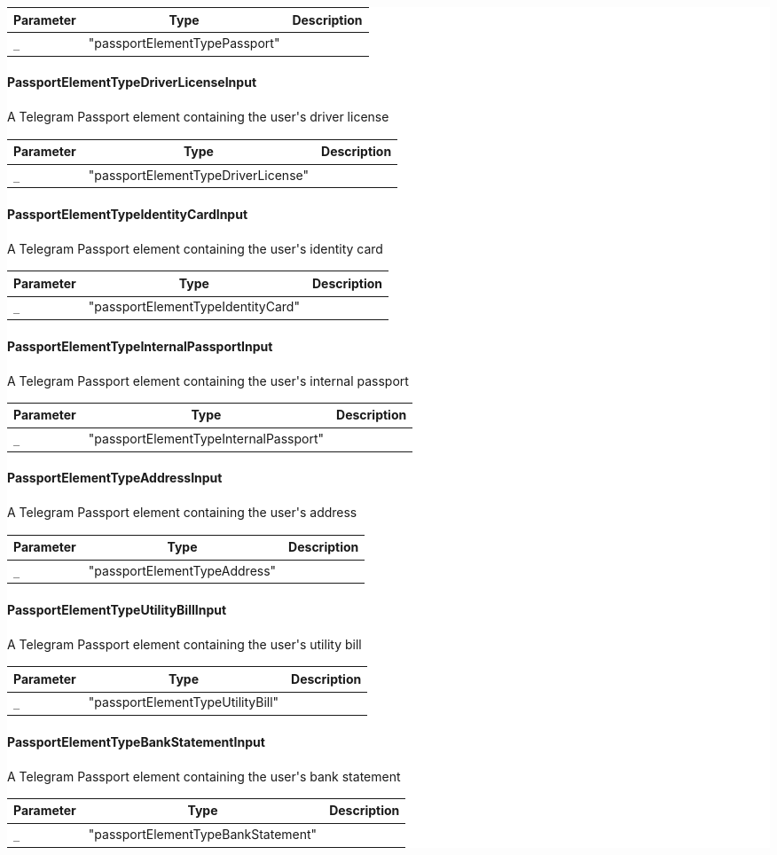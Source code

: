 
| Parameter | Type | Description |
| ---- | ---- | ---- |
| `_` | "passportElementTypePassport" | |

#### PassportElementTypeDriverLicenseInput
A Telegram Passport element containing the user's driver license


| Parameter | Type | Description |
| ---- | ---- | ---- |
| `_` | "passportElementTypeDriverLicense" | |

#### PassportElementTypeIdentityCardInput
A Telegram Passport element containing the user's identity card


| Parameter | Type | Description |
| ---- | ---- | ---- |
| `_` | "passportElementTypeIdentityCard" | |

#### PassportElementTypeInternalPassportInput
A Telegram Passport element containing the user's internal passport


| Parameter | Type | Description |
| ---- | ---- | ---- |
| `_` | "passportElementTypeInternalPassport" | |

#### PassportElementTypeAddressInput
A Telegram Passport element containing the user's address


| Parameter | Type | Description |
| ---- | ---- | ---- |
| `_` | "passportElementTypeAddress" | |

#### PassportElementTypeUtilityBillInput
A Telegram Passport element containing the user's utility bill


| Parameter | Type | Description |
| ---- | ---- | ---- |
| `_` | "passportElementTypeUtilityBill" | |

#### PassportElementTypeBankStatementInput
A Telegram Passport element containing the user's bank statement


| Parameter | Type | Description |
| ---- | ---- | ---- |
| `_` | "passportElementTypeBankStatement" | |
